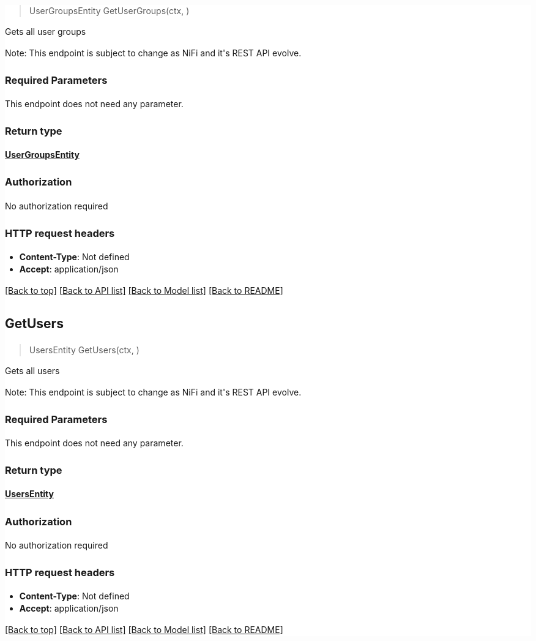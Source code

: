 > UserGroupsEntity GetUserGroups(ctx, )

Gets all user groups

Note: This endpoint is subject to change as NiFi and it's REST API evolve.

### Required Parameters

This endpoint does not need any parameter.

### Return type

[**UserGroupsEntity**](UserGroupsEntity.md)

### Authorization

No authorization required

### HTTP request headers

- **Content-Type**: Not defined
- **Accept**: application/json

[[Back to top]](#) [[Back to API list]](../README.md#documentation-for-api-endpoints)
[[Back to Model list]](../README.md#documentation-for-models)
[[Back to README]](../README.md)


## GetUsers

> UsersEntity GetUsers(ctx, )

Gets all users

Note: This endpoint is subject to change as NiFi and it's REST API evolve.

### Required Parameters

This endpoint does not need any parameter.

### Return type

[**UsersEntity**](UsersEntity.md)

### Authorization

No authorization required

### HTTP request headers

- **Content-Type**: Not defined
- **Accept**: application/json

[[Back to top]](#) [[Back to API list]](../README.md#documentation-for-api-endpoints)
[[Back to Model list]](../README.md#documentation-for-models)
[[Back to README]](../README.md)
